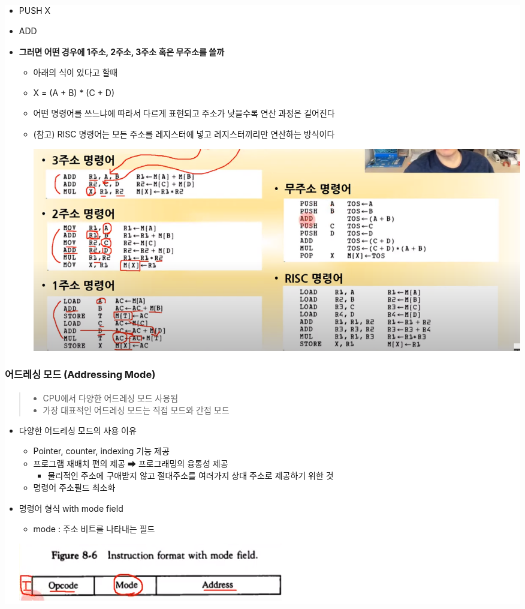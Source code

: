   - PUSH X
  - ADD



- **그러면 어떤 경우에 1주소, 2주소, 3주소 혹은 무주소를 쓸까**

  - 아래의 식이 있다고 할때

  - X = (A + B) * (C + D)

  - 어떤 명령어를 쓰느냐에 따라서 다르게 표현되고 주소가 낮을수록 연산 과정은 길어진다

  - (참고) RISC 명령어는 모든 주소를 레지스터에 넣고 레지스터끼리만 연산하는 방식이다

    ![image-20210804184528468](8장-중앙-처리-장치.assets/image-20210804184528468.png)

### 어드레싱 모드 (Addressing Mode)

> - CPU에서 다양한 어드레싱 모드 사용됨
> - 가장 대표적인 어드레싱 모드는 직접 모드와 간접 모드

- 다양한 어드레싱 모드의 사용 이유

  - Pointer, counter, indexing 기능 제공
  - 프로그램 재배치 편의 제공 ➡ 프로그래밍의 융통성 제공
    - 물리적인 주소에 구애받지 않고 절대주소를 여러가지 상대 주소로 제공하기 위한 것 
  - 명령어 주소필드 최소화

- 명령어 형식 with mode field

  - mode : 주소 비트를 나타내는 필드

  ![image-20210804185338124](8장-중앙-처리-장치.assets/image-20210804185338124.png)
